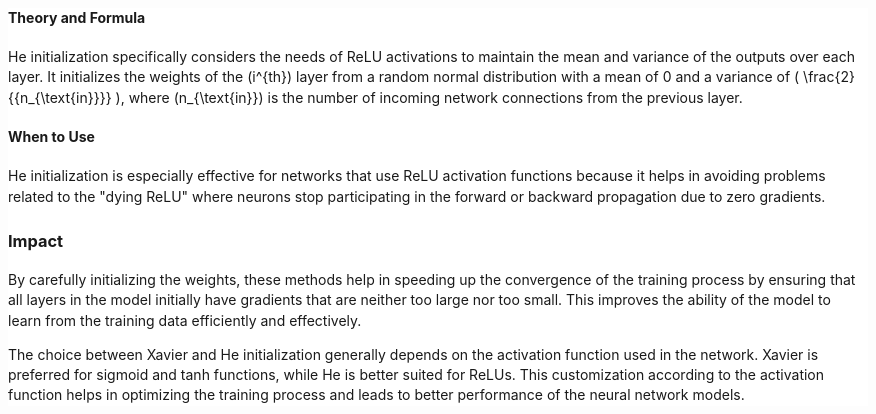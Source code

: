#### Theory and Formula
He initialization specifically considers the needs of ReLU activations to maintain the mean and variance of the outputs over each layer. It initializes the weights of the \(i^{th}\) layer from a random normal distribution with a mean of 0 and a variance of \( \frac{2}{{n_{\text{in}}}} \), where \(n_{\text{in}}\) is the number of incoming network connections from the previous layer.

#### When to Use
He initialization is especially effective for networks that use ReLU activation functions because it helps in avoiding problems related to the "dying ReLU" where neurons stop participating in the forward or backward propagation due to zero gradients.

### Impact

By carefully initializing the weights, these methods help in speeding up the convergence of the training process by ensuring that all layers in the model initially have gradients that are neither too large nor too small. This improves the ability of the model to learn from the training data efficiently and effectively.

The choice between Xavier and He initialization generally depends on the activation function used in the network. Xavier is preferred for sigmoid and tanh functions, while He is better suited for ReLUs. This customization according to the activation function helps in optimizing the training process and leads to better performance of the neural network models.
